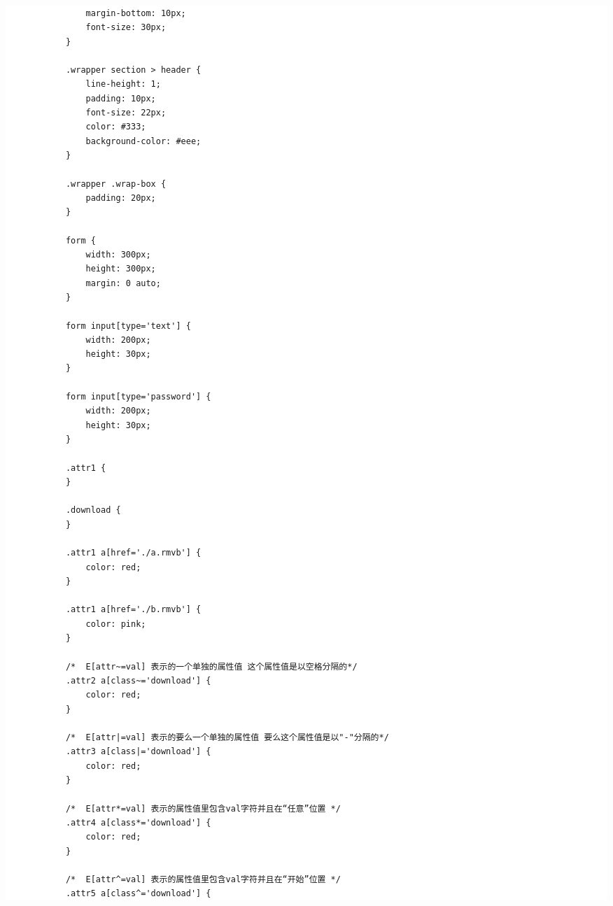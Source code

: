```html
                margin-bottom: 10px;
                font-size: 30px;
            }

            .wrapper section > header {
                line-height: 1;
                padding: 10px;
                font-size: 22px;
                color: #333;
                background-color: #eee;
            }

            .wrapper .wrap-box {
                padding: 20px;
            }

            form {
                width: 300px;
                height: 300px;
                margin: 0 auto;
            }

            form input[type='text'] {
                width: 200px;
                height: 30px;
            }

            form input[type='password'] {
                width: 200px;
                height: 30px;
            }

            .attr1 {
            }

            .download {
            }

            .attr1 a[href='./a.rmvb'] {
                color: red;
            }

            .attr1 a[href='./b.rmvb'] {
                color: pink;
            }

            /*  E[attr~=val] 表示的一个单独的属性值 这个属性值是以空格分隔的*/
            .attr2 a[class~='download'] {
                color: red;
            }

            /*  E[attr|=val] 表示的要么一个单独的属性值 要么这个属性值是以"-"分隔的*/
            .attr3 a[class|='download'] {
                color: red;
            }

            /*  E[attr*=val] 表示的属性值里包含val字符并且在“任意”位置 */
            .attr4 a[class*='download'] {
                color: red;
            }

            /*  E[attr^=val] 表示的属性值里包含val字符并且在“开始”位置 */
            .attr5 a[class^='download'] {
```